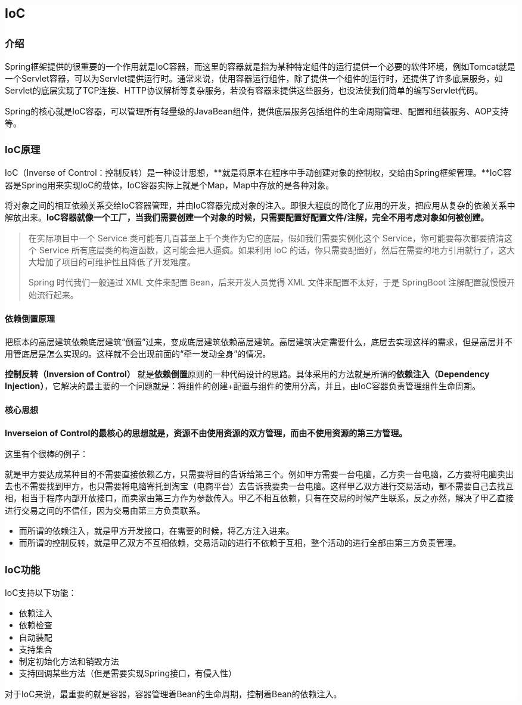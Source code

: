 ## IoC

### 介绍

Spring框架提供的很重要的一个作用就是IoC容器，而这里的容器就是指为某种特定组件的运行提供一个必要的软件环境，例如Tomcat就是一个Servlet容器，可以为Servlet提供运行时。通常来说，使用容器运行组件，除了提供一个组件的运行时，还提供了许多底层服务，如Servlet的底层实现了TCP连接、HTTP协议解析等复杂服务，若没有容器来提供这些服务，也没法使我们简单的编写Servlet代码。

Spring的核心就是IoC容器，可以管理所有轻量级的JavaBean组件，提供底层服务包括组件的生命周期管理、配置和组装服务、AOP支持等。

### IoC原理

IoC（Inverse of Control：控制反转）是一种设计思想，**就是将原本在程序中手动创建对象的控制权，交给由Spring框架管理。**IoC容器是Spring用来实现IoC的载体，IoC容器实际上就是个Map，Map中存放的是各种对象。

将对象之间的相互依赖关系交给IoC容器管理，并由IoC容器完成对象的注入。即很大程度的简化了应用的开发，把应用从复杂的依赖关系中解放出来。**IoC容器就像一个工厂，当我们需要创建一个对象的时候，只需要配置好配置文件/注解，完全不用考虑对象如何被创建。**

>  在实际项目中一个 Service 类可能有几百甚至上千个类作为它的底层，假如我们需要实例化这个 Service，你可能要每次都要搞清这个 Service 所有底层类的构造函数，这可能会把人逼疯。如果利用 IoC 的话，你只需要配置好，然后在需要的地方引用就行了，这大大增加了项目的可维护性且降低了开发难度。
>
>  Spring 时代我们一般通过 XML 文件来配置 Bean，后来开发人员觉得 XML 文件来配置不太好，于是 SpringBoot 注解配置就慢慢开始流行起来。

#### 依赖倒置原理

把原本的高层建筑依赖底层建筑“倒置”过来，变成底层建筑依赖高层建筑。高层建筑决定需要什么，底层去实现这样的需求，但是高层并不用管底层是怎么实现的。这样就不会出现前面的“牵一发动全身”的情况。

**控制反转（Inversion of Control）** 就是**依赖倒置**原则的一种代码设计的思路。具体采用的方法就是所谓的**依赖注入（Dependency Injection）**，它解决的最主要的一个问题就是：将组件的创建+配置与组件的使用分离，并且，由IoC容器负责管理组件生命周期。

#### 核心思想

**Inverseion of Control的最核心的思想就是，资源不由使用资源的双方管理，而由不使用资源的第三方管理。**

这里有个很棒的例子：

就是甲方要达成某种目的不需要直接依赖乙方，只需要将目的告诉给第三个。例如甲方需要一台电脑，乙方卖一台电脑，乙方要将电脑卖出去也不需要找到甲方，也只需要将电脑寄托到淘宝（电商平台）去告诉我要卖一台电脑。这样甲乙双方进行交易活动，都不需要自己去找互相，相当于程序内部开放接口，而卖家由第三方作为参数传入。甲乙不相互依赖，只有在交易的时候产生联系，反之亦然，解决了甲乙直接进行交易之间的不信任，因为交易由第三方负责联系。

- 而所谓的依赖注入，就是甲方开发接口，在需要的时候，将乙方注入进来。
- 而所谓的控制反转，就是甲乙双方不互相依赖，交易活动的进行不依赖于互相，整个活动的进行全部由第三方负责管理。

### IoC功能

IoC支持以下功能：

- 依赖注入
- 依赖检查
- 自动装配
- 支持集合
- 制定初始化方法和销毁方法
- 支持回调某些方法（但是需要实现Spring接口，有侵入性）

对于IoC来说，最重要的就是容器，容器管理着Bean的生命周期，控制着Bean的依赖注入。
